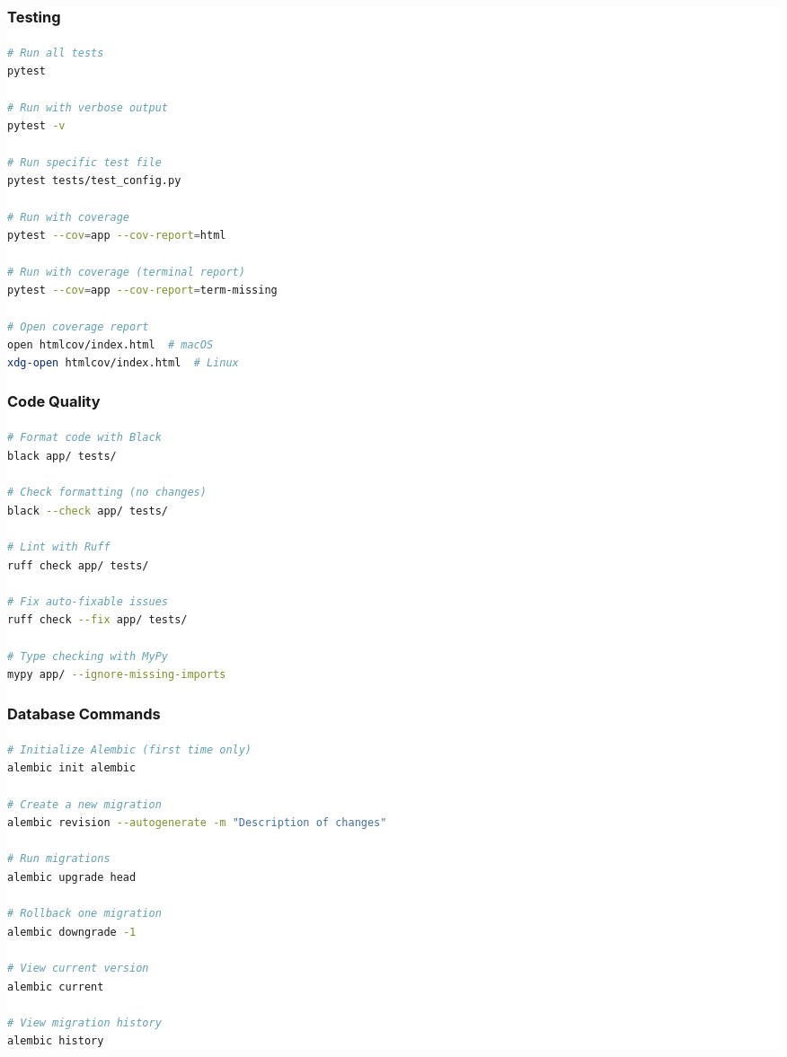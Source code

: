 ### Testing

```bash
# Run all tests
pytest

# Run with verbose output
pytest -v

# Run specific test file
pytest tests/test_config.py

# Run with coverage
pytest --cov=app --cov-report=html

# Run with coverage (terminal report)
pytest --cov=app --cov-report=term-missing

# Open coverage report
open htmlcov/index.html  # macOS
xdg-open htmlcov/index.html  # Linux
```

### Code Quality

```bash
# Format code with Black
black app/ tests/

# Check formatting (no changes)
black --check app/ tests/

# Lint with Ruff
ruff check app/ tests/

# Fix auto-fixable issues
ruff check --fix app/ tests/

# Type checking with MyPy
mypy app/ --ignore-missing-imports
```

### Database Commands

```bash
# Initialize Alembic (first time only)
alembic init alembic

# Create a new migration
alembic revision --autogenerate -m "Description of changes"

# Run migrations
alembic upgrade head

# Rollback one migration
alembic downgrade -1

# View current version
alembic current

# View migration history
alembic history
```
